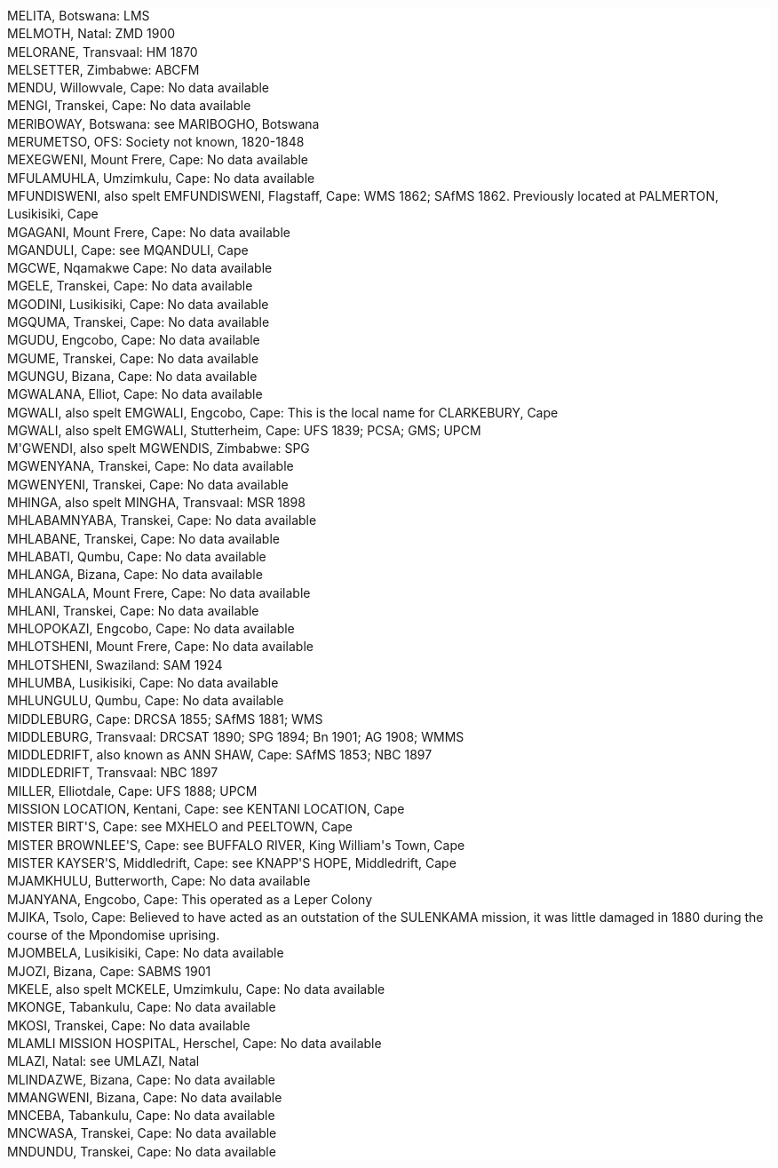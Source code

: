 MELITA, Botswana: LMS  
MELMOTH, Natal: ZMD 1900  
MELORANE, Transvaal: HM 1870  
MELSETTER, Zimbabwe: ABCFM  
MENDU, Willowvale, Cape: No data available  
MENGI, Transkei, Cape: No data available  
MERIBOWAY, Botswana: see MARIBOGHO, Botswana  
MERUMETSO, OFS: Society not known, 1820-1848  
MEXEGWENI, Mount Frere, Cape: No data available  
MFULAMUHLA, Umzimkulu, Cape: No data available  
MFUNDISWENI, also spelt EMFUNDISWENI, Flagstaff, Cape: WMS 1862; SAfMS 1862. Previously located at PALMERTON, Lusikisiki, Cape  
MGAGANI, Mount Frere, Cape: No data available  
MGANDULI, Cape: see MQANDULI, Cape  
MGCWE, Nqamakwe Cape: No data available  
MGELE, Transkei, Cape: No data available  
MGODINI, Lusikisiki, Cape: No data available  
MGQUMA, Transkei, Cape: No data available  
MGUDU, Engcobo, Cape: No data available  
MGUME, Transkei, Cape: No data available  
MGUNGU, Bizana, Cape: No data available  
MGWALANA, Elliot, Cape: No data available  
MGWALI, also spelt EMGWALI, Engcobo, Cape: This is the local name for CLARKEBURY, Cape  
MGWALI, also spelt EMGWALI, Stutterheim, Cape: UFS 1839; PCSA; GMS; UPCM  
M'GWENDI, also spelt MGWENDIS, Zimbabwe: SPG  
MGWENYANA, Transkei, Cape: No data available  
MGWENYENI, Transkei, Cape: No data available  
MHINGA, also spelt MINGHA, Transvaal: MSR 1898  
MHLABAMNYABA, Transkei, Cape: No data available  
MHLABANE, Transkei, Cape: No data available  
MHLABATI, Qumbu, Cape: No data available  
MHLANGA, Bizana, Cape: No data available  
MHLANGALA, Mount Frere, Cape: No data available  
MHLANI, Transkei, Cape: No data available  
MHLOPOKAZI, Engcobo, Cape: No data available  
MHLOTSHENI, Mount Frere, Cape: No data available  
MHLOTSHENI, Swaziland: SAM 1924  
MHLUMBA, Lusikisiki, Cape: No data available  
MHLUNGULU, Qumbu, Cape: No data available  
MIDDLEBURG, Cape: DRCSA 1855; SAfMS 1881; WMS  
MIDDLEBURG, Transvaal: DRCSAT 1890; SPG 1894; Bn 1901; AG 1908; WMMS  
MIDDLEDRIFT, also known as ANN SHAW, Cape: SAfMS 1853; NBC 1897  
MIDDLEDRIFT, Transvaal: NBC 1897  
MILLER, Elliotdale, Cape: UFS 1888; UPCM  
MISSION LOCATION, Kentani, Cape: see KENTANI LOCATION, Cape  
MISTER BIRT'S, Cape: see MXHELO and PEELTOWN, Cape  
MISTER BROWNLEE'S, Cape: see BUFFALO RIVER, King William's Town, Cape  
MISTER KAYSER'S, Middledrift, Cape: see KNAPP'S HOPE, Middledrift, Cape  
MJAMKHULU, Butterworth, Cape: No data available  
MJANYANA, Engcobo, Cape: This operated as a Leper Colony  
MJIKA, Tsolo, Cape: Believed to have acted as an outstation of the SULENKAMA mission, it was little damaged in 1880 during the course of the Mpondomise uprising.  
MJOMBELA, Lusikisiki, Cape: No data available  
MJOZI, Bizana, Cape: SABMS 1901  
MKELE, also spelt MCKELE, Umzimkulu, Cape: No data available  
MKONGE, Tabankulu, Cape: No data available  
MKOSI, Transkei, Cape: No data available  
MLAMLI MISSION HOSPITAL, Herschel, Cape: No data available  
MLAZI, Natal: see UMLAZI, Natal  
MLINDAZWE, Bizana, Cape: No data available  
MMANGWENI, Bizana, Cape: No data available  
MNCEBA, Tabankulu, Cape: No data available  
MNCWASA, Transkei, Cape: No data available  
MNDUNDU, Transkei, Cape: No data available  